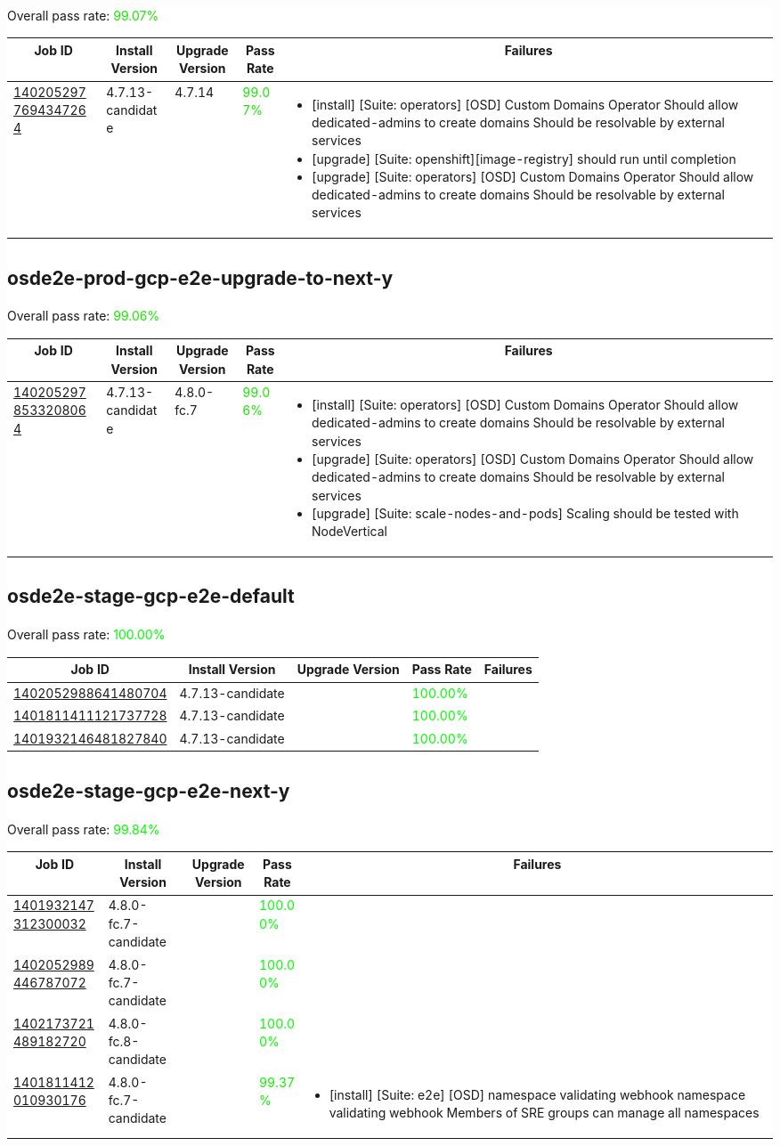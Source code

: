 Overall pass rate: <span style="color:#18e700;">99.07%</span>

| Job ID | Install Version | Upgrade Version | Pass Rate | Failures |
|--------|-----------------|-----------------|-----------|----------|
[1402052977694347264](https://prow.ci.openshift.org/view/gs/origin-ci-test/logs/osde2e-prod-gcp-e2e-upgrade-to-latest-z/1402052977694347264) | 4.7.13-candidate | 4.7.14 | <span style="color:#18e700;">99.07%</span>|<ul><li>[install] [Suite: operators] [OSD] Custom Domains Operator Should allow dedicated-admins to create domains Should be resolvable by external services</li><li>[upgrade] [Suite: openshift][image-registry] should run until completion</li><li>[upgrade] [Suite: operators] [OSD] Custom Domains Operator Should allow dedicated-admins to create domains Should be resolvable by external services</li></ul>



## osde2e-prod-gcp-e2e-upgrade-to-next-y

Overall pass rate: <span style="color:#18e700;">99.06%</span>

| Job ID | Install Version | Upgrade Version | Pass Rate | Failures |
|--------|-----------------|-----------------|-----------|----------|
[1402052978533208064](https://prow.ci.openshift.org/view/gs/origin-ci-test/logs/osde2e-prod-gcp-e2e-upgrade-to-next-y/1402052978533208064) | 4.7.13-candidate | 4.8.0-fc.7 | <span style="color:#18e700;">99.06%</span>|<ul><li>[install] [Suite: operators] [OSD] Custom Domains Operator Should allow dedicated-admins to create domains Should be resolvable by external services</li><li>[upgrade] [Suite: operators] [OSD] Custom Domains Operator Should allow dedicated-admins to create domains Should be resolvable by external services</li><li>[upgrade] [Suite: scale-nodes-and-pods] Scaling should be tested with NodeVertical</li></ul>



## osde2e-stage-gcp-e2e-default

Overall pass rate: <span style="color:#01fe00;">100.00%</span>

| Job ID | Install Version | Upgrade Version | Pass Rate | Failures |
|--------|-----------------|-----------------|-----------|----------|
[1402052988641480704](https://prow.ci.openshift.org/view/gs/origin-ci-test/logs/osde2e-stage-gcp-e2e-default/1402052988641480704) | 4.7.13-candidate |  | <span style="color:#01fe00;">100.00%</span>|
[1401811411121737728](https://prow.ci.openshift.org/view/gs/origin-ci-test/logs/osde2e-stage-gcp-e2e-default/1401811411121737728) | 4.7.13-candidate |  | <span style="color:#01fe00;">100.00%</span>|
[1401932146481827840](https://prow.ci.openshift.org/view/gs/origin-ci-test/logs/osde2e-stage-gcp-e2e-default/1401932146481827840) | 4.7.13-candidate |  | <span style="color:#01fe00;">100.00%</span>|



## osde2e-stage-gcp-e2e-next-y

Overall pass rate: <span style="color:#05fa00;">99.84%</span>

| Job ID | Install Version | Upgrade Version | Pass Rate | Failures |
|--------|-----------------|-----------------|-----------|----------|
[1401932147312300032](https://prow.ci.openshift.org/view/gs/origin-ci-test/logs/osde2e-stage-gcp-e2e-next-y/1401932147312300032) | 4.8.0-fc.7-candidate |  | <span style="color:#01fe00;">100.00%</span>|
[1402052989446787072](https://prow.ci.openshift.org/view/gs/origin-ci-test/logs/osde2e-stage-gcp-e2e-next-y/1402052989446787072) | 4.8.0-fc.7-candidate |  | <span style="color:#01fe00;">100.00%</span>|
[1402173721489182720](https://prow.ci.openshift.org/view/gs/origin-ci-test/logs/osde2e-stage-gcp-e2e-next-y/1402173721489182720) | 4.8.0-fc.8-candidate |  | <span style="color:#01fe00;">100.00%</span>|
[1401811412010930176](https://prow.ci.openshift.org/view/gs/origin-ci-test/logs/osde2e-stage-gcp-e2e-next-y/1401811412010930176) | 4.8.0-fc.7-candidate |  | <span style="color:#11ee00;">99.37%</span>|<ul><li>[install] [Suite: e2e] [OSD] namespace validating webhook namespace validating webhook Members of SRE groups can manage all namespaces</li></ul>
